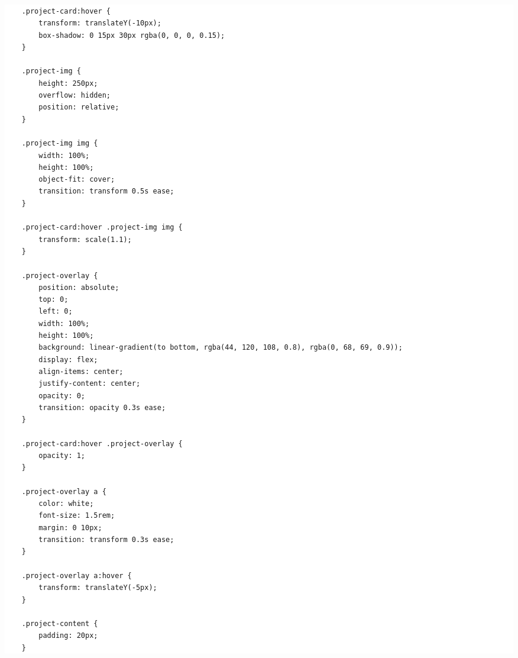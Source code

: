         .project-card:hover {
            transform: translateY(-10px);
            box-shadow: 0 15px 30px rgba(0, 0, 0, 0.15);
        }

        .project-img {
            height: 250px;
            overflow: hidden;
            position: relative;
        }

        .project-img img {
            width: 100%;
            height: 100%;
            object-fit: cover;
            transition: transform 0.5s ease;
        }

        .project-card:hover .project-img img {
            transform: scale(1.1);
        }

        .project-overlay {
            position: absolute;
            top: 0;
            left: 0;
            width: 100%;
            height: 100%;
            background: linear-gradient(to bottom, rgba(44, 120, 108, 0.8), rgba(0, 68, 69, 0.9));
            display: flex;
            align-items: center;
            justify-content: center;
            opacity: 0;
            transition: opacity 0.3s ease;
        }

        .project-card:hover .project-overlay {
            opacity: 1;
        }

        .project-overlay a {
            color: white;
            font-size: 1.5rem;
            margin: 0 10px;
            transition: transform 0.3s ease;
        }

        .project-overlay a:hover {
            transform: translateY(-5px);
        }

        .project-content {
            padding: 20px;
        }
